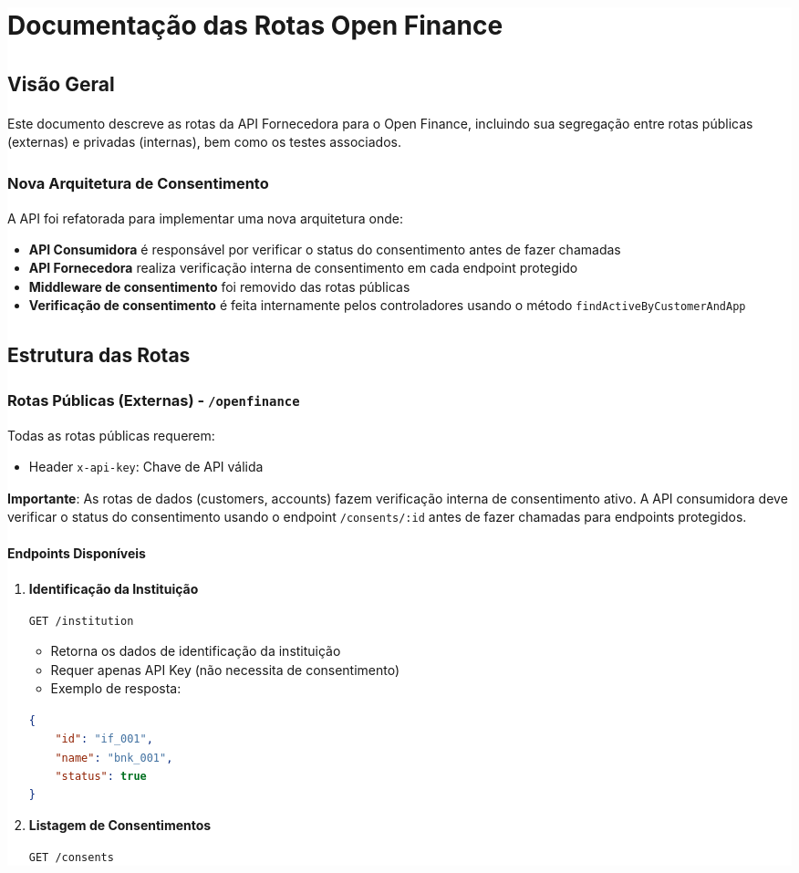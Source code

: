 # Documentação das Rotas Open Finance

## Visão Geral

Este documento descreve as rotas da API Fornecedora para o Open Finance, incluindo sua segregação entre rotas públicas (externas) e privadas (internas), bem como os testes associados.

### Nova Arquitetura de Consentimento

A API foi refatorada para implementar uma nova arquitetura onde:

-   **API Consumidora** é responsável por verificar o status do consentimento antes de fazer chamadas
-   **API Fornecedora** realiza verificação interna de consentimento em cada endpoint protegido
-   **Middleware de consentimento** foi removido das rotas públicas
-   **Verificação de consentimento** é feita internamente pelos controladores usando o método `findActiveByCustomerAndApp`

## Estrutura das Rotas

### Rotas Públicas (Externas) - `/openfinance`

Todas as rotas públicas requerem:

-   Header `x-api-key`: Chave de API válida

**Importante**: As rotas de dados (customers, accounts) fazem verificação interna de consentimento ativo. A API consumidora deve verificar o status do consentimento usando o endpoint `/consents/:id` antes de fazer chamadas para endpoints protegidos.

#### Endpoints Disponíveis

1. **Identificação da Instituição**

    ```
    GET /institution
    ```

    - Retorna os dados de identificação da instituição
    - Requer apenas API Key (não necessita de consentimento)
    - Exemplo de resposta:

    ```json
    {
        "id": "if_001",
        "name": "bnk_001",
        "status": true
    }
    ```

2. **Listagem de Consentimentos**

    ```
    GET /consents
    ```

